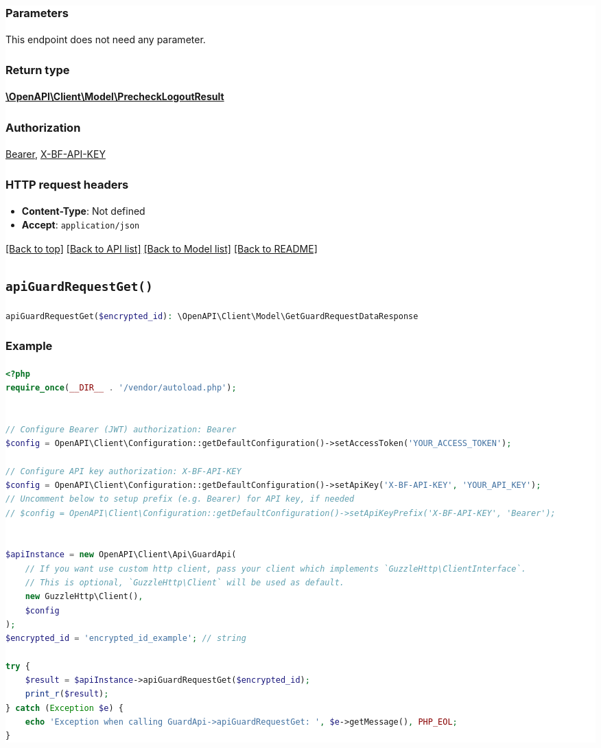 ### Parameters

This endpoint does not need any parameter.

### Return type

[**\OpenAPI\Client\Model\PrecheckLogoutResult**](../Model/PrecheckLogoutResult.md)

### Authorization

[Bearer](../../README.md#Bearer), [X-BF-API-KEY](../../README.md#X-BF-API-KEY)

### HTTP request headers

- **Content-Type**: Not defined
- **Accept**: `application/json`

[[Back to top]](#) [[Back to API list]](../../README.md#endpoints)
[[Back to Model list]](../../README.md#models)
[[Back to README]](../../README.md)

## `apiGuardRequestGet()`

```php
apiGuardRequestGet($encrypted_id): \OpenAPI\Client\Model\GetGuardRequestDataResponse
```



### Example

```php
<?php
require_once(__DIR__ . '/vendor/autoload.php');


// Configure Bearer (JWT) authorization: Bearer
$config = OpenAPI\Client\Configuration::getDefaultConfiguration()->setAccessToken('YOUR_ACCESS_TOKEN');

// Configure API key authorization: X-BF-API-KEY
$config = OpenAPI\Client\Configuration::getDefaultConfiguration()->setApiKey('X-BF-API-KEY', 'YOUR_API_KEY');
// Uncomment below to setup prefix (e.g. Bearer) for API key, if needed
// $config = OpenAPI\Client\Configuration::getDefaultConfiguration()->setApiKeyPrefix('X-BF-API-KEY', 'Bearer');


$apiInstance = new OpenAPI\Client\Api\GuardApi(
    // If you want use custom http client, pass your client which implements `GuzzleHttp\ClientInterface`.
    // This is optional, `GuzzleHttp\Client` will be used as default.
    new GuzzleHttp\Client(),
    $config
);
$encrypted_id = 'encrypted_id_example'; // string

try {
    $result = $apiInstance->apiGuardRequestGet($encrypted_id);
    print_r($result);
} catch (Exception $e) {
    echo 'Exception when calling GuardApi->apiGuardRequestGet: ', $e->getMessage(), PHP_EOL;
}
```
